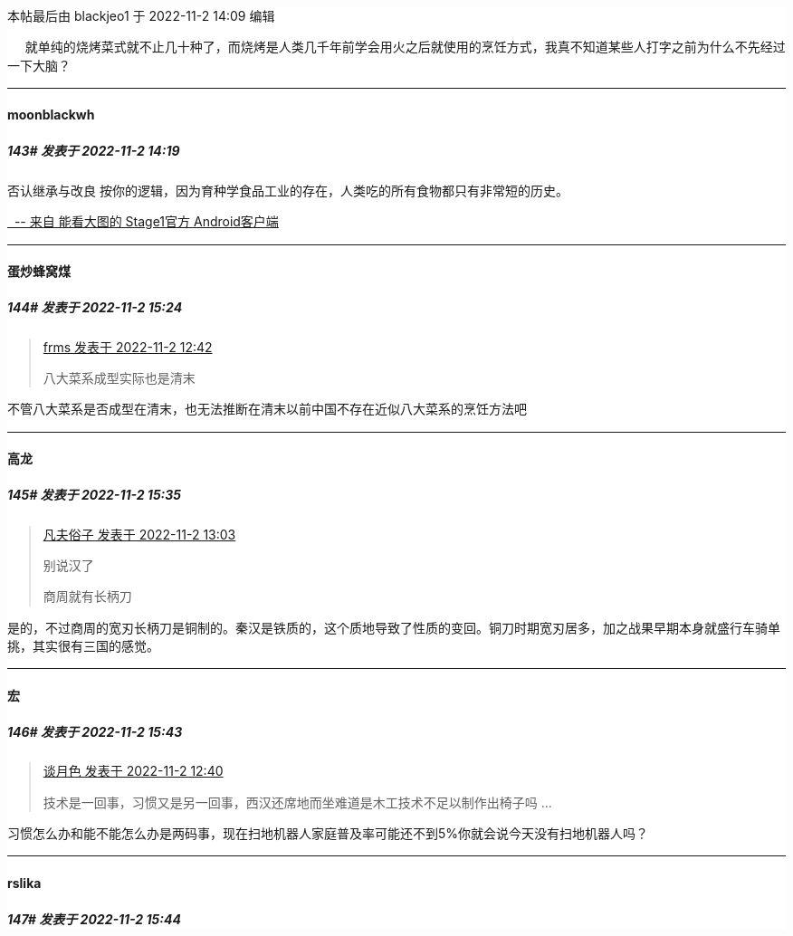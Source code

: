  本帖最后由 blackjeo1 于 2022-11-2 14:09 编辑 

     就单纯的烧烤菜式就不止几十种了，而烧烤是人类几千年前学会用火之后就使用的烹饪方式，我真不知道某些人打字之前为什么不先经过一下大脑？



*****

####  moonblackwh  
##### 143#       发表于 2022-11-2 14:19

否认继承与改良
按你的逻辑，因为育种学食品工业的存在，人类吃的所有食物都只有非常短的历史。

[  -- 来自 能看大图的 Stage1官方 Android客户端](https://www.coolapk.com/apk/140634)



*****

####  蛋炒蜂窝煤  
##### 144#       发表于 2022-11-2 15:24

<blockquote><a href="httphttps://bbs.saraba1st.com/2b/forum.php?mod=redirect&amp;goto=findpost&amp;pid=58239182&amp;ptid=2102671" target="_blank">frms 发表于 2022-11-2 12:42</a>

八大菜系成型实际也是清末</blockquote>
不管八大菜系是否成型在清末，也无法推断在清末以前中国不存在近似八大菜系的烹饪方法吧



*****

####  高龙  
##### 145#       发表于 2022-11-2 15:35

<blockquote><a href="httphttps://bbs.saraba1st.com/2b/forum.php?mod=redirect&amp;goto=findpost&amp;pid=58239476&amp;ptid=2102671" target="_blank">凡夫俗子 发表于 2022-11-2 13:03</a>

别说汉了

商周就有长柄刀</blockquote>
是的，不过商周的宽刃长柄刀是铜制的。秦汉是铁质的，这个质地导致了性质的变回。铜刀时期宽刃居多，加之战果早期本身就盛行车骑单挑，其实很有三国的感觉。



*****

####  宏  
##### 146#       发表于 2022-11-2 15:43

<blockquote><a href="httphttps://bbs.saraba1st.com/2b/forum.php?mod=redirect&amp;goto=findpost&amp;pid=58239144&amp;ptid=2102671" target="_blank">谈月色 发表于 2022-11-2 12:40</a>

技术是一回事，习惯又是另一回事，西汉还席地而坐难道是木工技术不足以制作出椅子吗 ...</blockquote>
习惯怎么办和能不能怎么办是两码事，现在扫地机器人家庭普及率可能还不到5%你就会说今天没有扫地机器人吗？

*****

####  rslika  
##### 147#       发表于 2022-11-2 15:44
